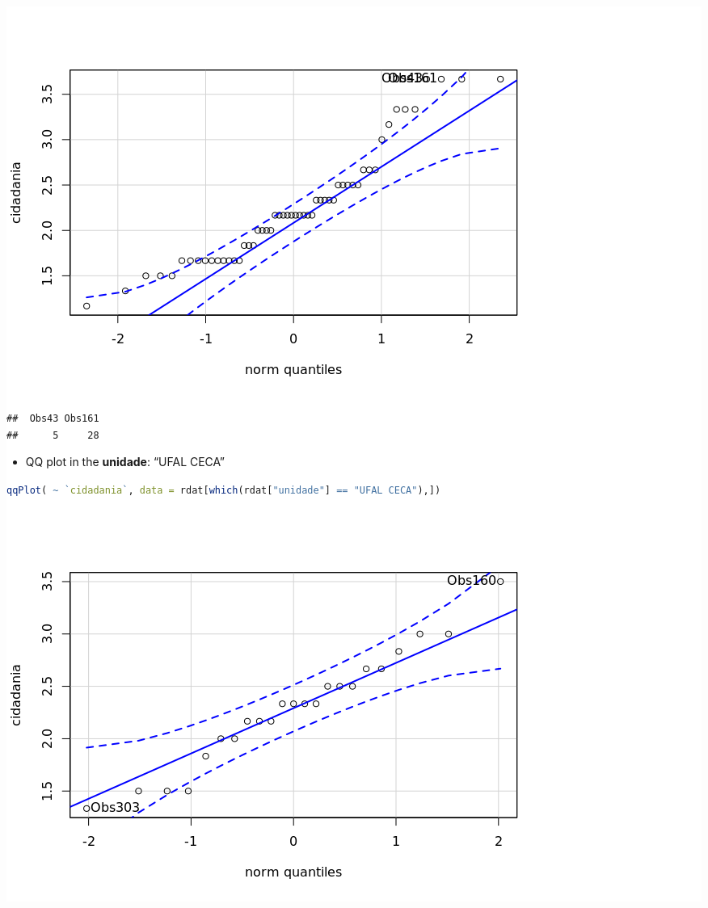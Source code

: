 ![](factorialAnova_files/figure-gfm/unnamed-chunk-10-1.png)

    ##  Obs43 Obs161 
    ##      5     28

  - QQ plot in the **unidade**: “UFAL
CECA”



``` r
qqPlot( ~ `cidadania`, data = rdat[which(rdat["unidade"] == "UFAL CECA"),])
```

![](factorialAnova_files/figure-gfm/unnamed-chunk-11-1.png)
